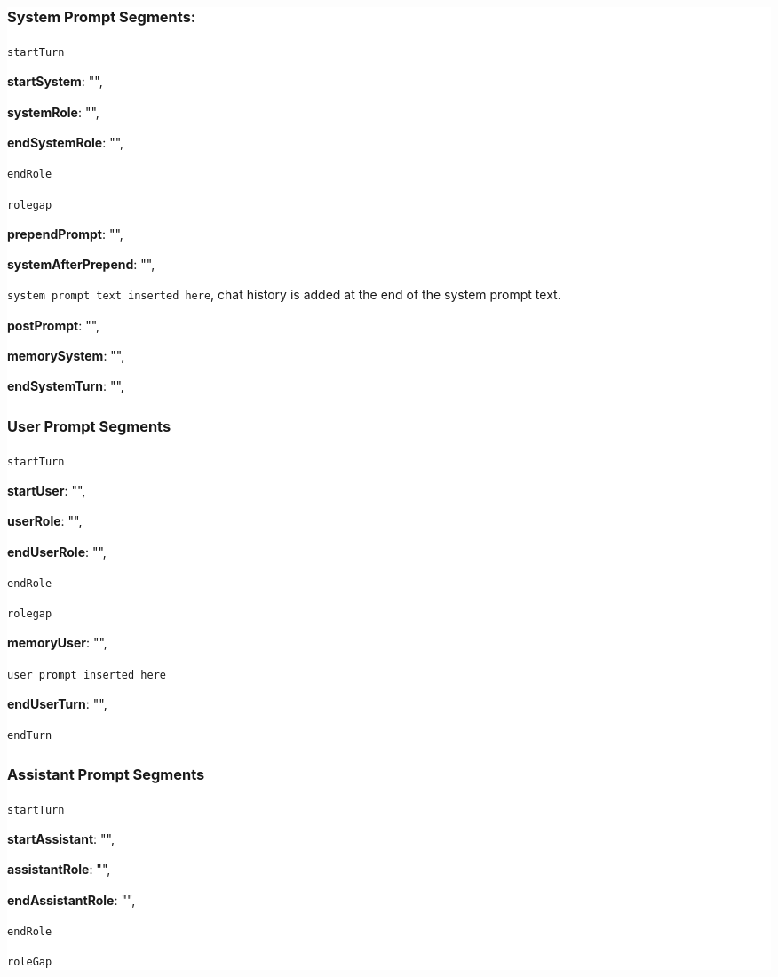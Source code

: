 ### System Prompt Segments: 

`startTurn`

**startSystem**: "", 

**systemRole**: "",

**endSystemRole**: "",

`endRole`

`rolegap`

**prependPrompt**: "",

**systemAfterPrepend**: "",

`system prompt text inserted here`, chat history is added at the end of the system prompt text.

**postPrompt**: "",

**memorySystem**: "",

**endSystemTurn**: "", 

### User Prompt Segments

`startTurn`

**startUser**: "",

**userRole**: "",

**endUserRole**: "",

`endRole`

`rolegap`

**memoryUser**: "",

`user prompt inserted here`

**endUserTurn**: "",

`endTurn`


### Assistant Prompt Segments

`startTurn`

**startAssistant**: "",

**assistantRole**: "",

**endAssistantRole**: "",

`endRole`

`roleGap`
